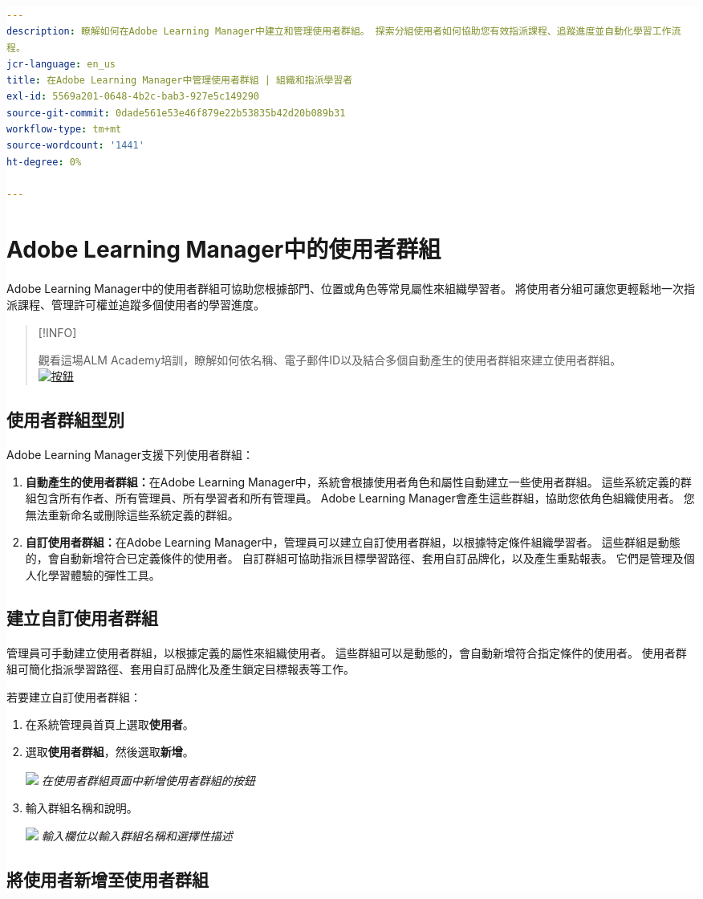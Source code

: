 ```yaml
---
description: 瞭解如何在Adobe Learning Manager中建立和管理使用者群組。 探索分組使用者如何協助您有效指派課程、追蹤進度並自動化學習工作流程。
jcr-language: en_us
title: 在Adobe Learning Manager中管理使用者群組 | 組織和指派學習者
exl-id: 5569a201-0648-4b2c-bab3-927e5c149290
source-git-commit: 0dade561e53e46f879e22b53835b42d20b089b31
workflow-type: tm+mt
source-wordcount: '1441'
ht-degree: 0%

---
```


# Adobe Learning Manager中的使用者群組

Adobe Learning Manager中的使用者群組可協助您根據部門、位置或角色等常見屬性來組織學習者。 將使用者分組可讓您更輕鬆地一次指派課程、管理許可權並追蹤多個使用者的學習進度。

>[!INFO]
>
>觀看這場ALM Academy培訓，瞭解如何依名稱、電子郵件ID以及結合多個自動產生的使用者群組來建立使用者群組。 <br>[![按鈕](assets/launch-training-button.png)](https://content.adobelearningmanageracademy.com/app/learner?accountId=98632#/course/7555694)</br>

## 使用者群組型別

Adobe Learning Manager支援下列使用者群組：

1. **自動產生的使用者群組：**&#x200B;在Adobe Learning Manager中，系統會根據使用者角色和屬性自動建立一些使用者群組。 這些系統定義的群組包含所有作者、所有管理員、所有學習者和所有管理員。 Adobe Learning Manager會產生這些群組，協助您依角色組織使用者。 您無法重新命名或刪除這些系統定義的群組。

2. **自訂使用者群組：**&#x200B;在Adobe Learning Manager中，管理員可以建立自訂使用者群組，以根據特定條件組織學習者。 這些群組是動態的，會自動新增符合已定義條件的使用者。 自訂群組可協助指派目標學習路徑、套用自訂品牌化，以及產生重點報表。 它們是管理及個人化學習體驗的彈性工具。

## 建立自訂使用者群組

管理員可手動建立使用者群組，以根據定義的屬性來組織使用者。 這些群組可以是動態的，會自動新增符合指定條件的使用者。 使用者群組可簡化指派學習路徑、套用自訂品牌化及產生鎖定目標報表等工作。

若要建立自訂使用者群組：

1. 在系統管理員首頁上選取&#x200B;**使用者**。
2. 選取&#x200B;**使用者群組**，然後選取&#x200B;**新增**。

   ![](assets/add-a-user-group.png)
   _在使用者群組頁面中新增使用者群組的按鈕_

3. 輸入群組名稱和說明。

   ![](assets/group-name.png)
   _輸入欄位以輸入群組名稱和選擇性描述_

## 將使用者新增至使用者群組
